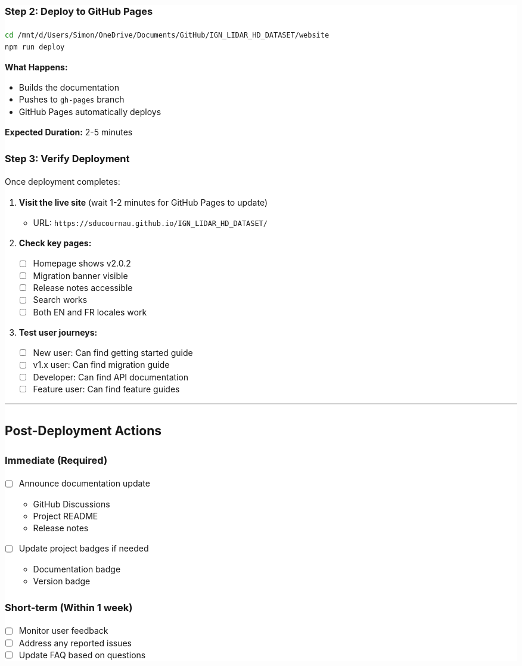 ### Step 2: Deploy to GitHub Pages

```bash
cd /mnt/d/Users/Simon/OneDrive/Documents/GitHub/IGN_LIDAR_HD_DATASET/website
npm run deploy
```

**What Happens:**

- Builds the documentation
- Pushes to `gh-pages` branch
- GitHub Pages automatically deploys

**Expected Duration:** 2-5 minutes

### Step 3: Verify Deployment

Once deployment completes:

1. **Visit the live site** (wait 1-2 minutes for GitHub Pages to update)

   - URL: `https://sducournau.github.io/IGN_LIDAR_HD_DATASET/`

2. **Check key pages:**

   - [ ] Homepage shows v2.0.2
   - [ ] Migration banner visible
   - [ ] Release notes accessible
   - [ ] Search works
   - [ ] Both EN and FR locales work

3. **Test user journeys:**
   - [ ] New user: Can find getting started guide
   - [ ] v1.x user: Can find migration guide
   - [ ] Developer: Can find API documentation
   - [ ] Feature user: Can find feature guides

---

## Post-Deployment Actions

### Immediate (Required)

- [ ] Announce documentation update

  - GitHub Discussions
  - Project README
  - Release notes

- [ ] Update project badges if needed
  - Documentation badge
  - Version badge

### Short-term (Within 1 week)

- [ ] Monitor user feedback
- [ ] Address any reported issues
- [ ] Update FAQ based on questions
